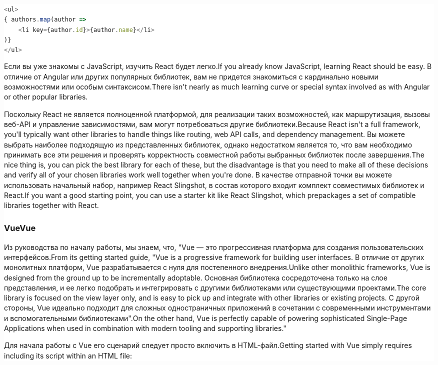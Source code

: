 ```js
<ul>
{ authors.map(author =>
    <li key={author.id}>{author.name}</li>
)}
</ul>
```

<span data-ttu-id="300a6-224">Если вы уже знакомы с JavaScript, изучить React будет легко.</span><span class="sxs-lookup"><span data-stu-id="300a6-224">If you already know JavaScript, learning React should be easy.</span></span> <span data-ttu-id="300a6-225">В отличие от Angular или других популярных библиотек, вам не придется знакомиться с кардинально новыми возможностями или особым синтаксисом.</span><span class="sxs-lookup"><span data-stu-id="300a6-225">There isn't nearly as much learning curve or special syntax involved as with Angular or other popular libraries.</span></span>

<span data-ttu-id="300a6-226">Поскольку React не является полноценной платформой, для реализации таких возможностей, как маршрутизация, вызовы веб-API и управление зависимостями, вам могут потребоваться другие библиотеки.</span><span class="sxs-lookup"><span data-stu-id="300a6-226">Because React isn't a full framework, you'll typically want other libraries to handle things like routing, web API calls, and dependency management.</span></span> <span data-ttu-id="300a6-227">Вы можете выбрать наиболее подходящую из представленных библиотек, однако недостатком является то, что вам необходимо принимать все эти решения и проверять корректность совместной работы выбранных библиотек после завершения.</span><span class="sxs-lookup"><span data-stu-id="300a6-227">The nice thing is, you can pick the best library for each of these, but the disadvantage is that you need to make all of these decisions and verify all of your chosen libraries work well together when you're done.</span></span> <span data-ttu-id="300a6-228">В качестве отправной точки вы можете использовать начальный набор, например React Slingshot, в состав которого входит комплект совместимых библиотек и React.</span><span class="sxs-lookup"><span data-stu-id="300a6-228">If you want a good starting point, you can use a starter kit like React Slingshot, which prepackages a set of compatible libraries together with React.</span></span>

### <a name="vue"></a><span data-ttu-id="300a6-229">Vue</span><span class="sxs-lookup"><span data-stu-id="300a6-229">Vue</span></span>

<span data-ttu-id="300a6-230">Из руководства по началу работы, мы знаем, что, "Vue — это прогрессивная платформа для создания пользовательских интерфейсов.</span><span class="sxs-lookup"><span data-stu-id="300a6-230">From its getting started guide, "Vue is a progressive framework for building user interfaces.</span></span> <span data-ttu-id="300a6-231">В отличие от других монолитных платформ, Vue разрабатывается с нуля для постепенного внедрения.</span><span class="sxs-lookup"><span data-stu-id="300a6-231">Unlike other monolithic frameworks, Vue is designed from the ground up to be incrementally adoptable.</span></span> <span data-ttu-id="300a6-232">Основная библиотека сосредоточена только на слое представления, и ее легко подобрать и интегрировать с другими библиотеками или существующими проектами.</span><span class="sxs-lookup"><span data-stu-id="300a6-232">The core library is focused on the view layer only, and is easy to pick up and integrate with other libraries or existing projects.</span></span> <span data-ttu-id="300a6-233">С другой стороны, Vue идеально подходит для сложных одностраничных приложений в сочетании с современными инструментами и вспомогательными библиотеками".</span><span class="sxs-lookup"><span data-stu-id="300a6-233">On the other hand, Vue is perfectly capable of powering sophisticated Single-Page Applications when used in combination with modern tooling and supporting libraries."</span></span>

<span data-ttu-id="300a6-234">Для начала работы с Vue его сценарий следует просто включить в HTML-файл.</span><span class="sxs-lookup"><span data-stu-id="300a6-234">Getting started with Vue simply requires including its script within an HTML file:</span></span>
